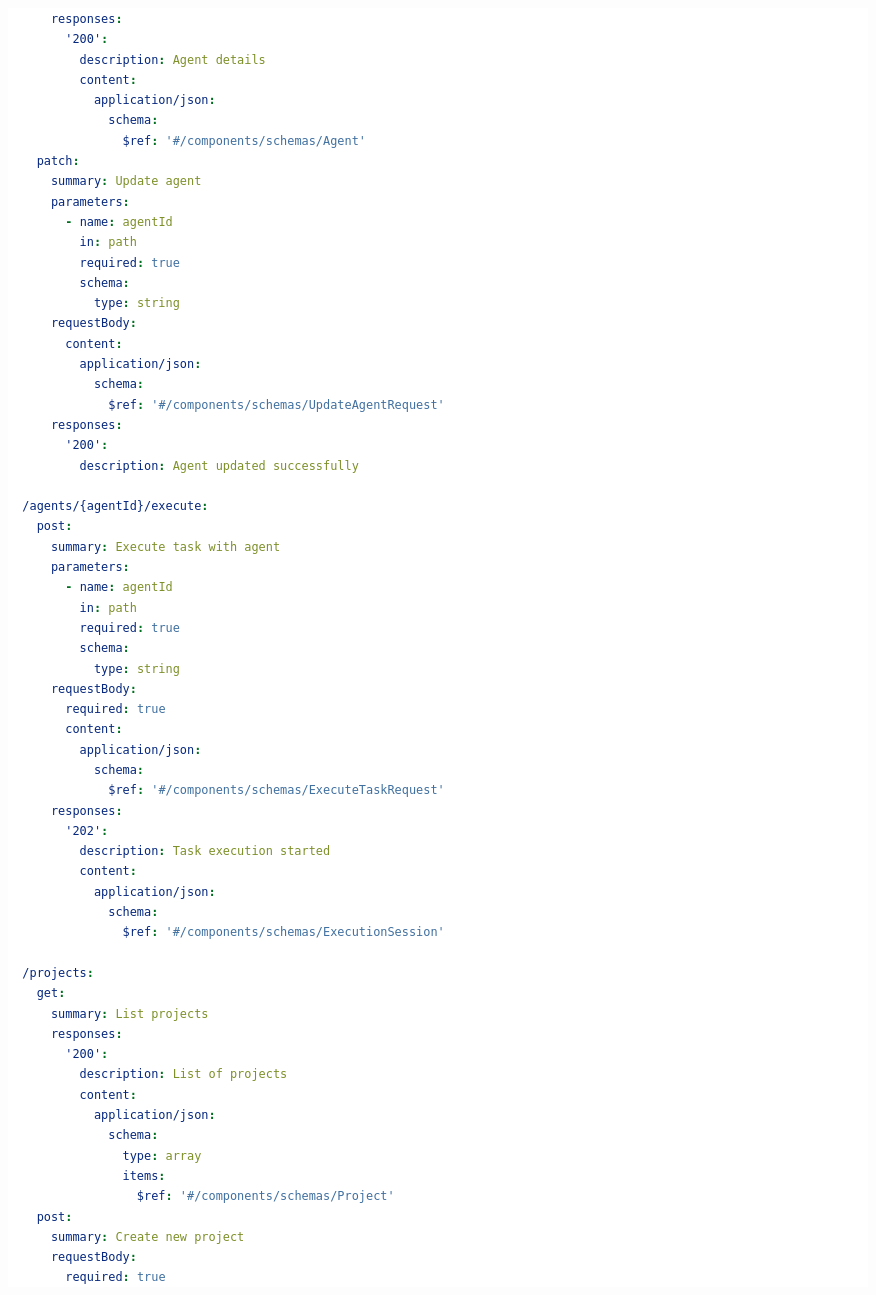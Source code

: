 ```yaml
      responses:
        '200':
          description: Agent details
          content:
            application/json:
              schema:
                $ref: '#/components/schemas/Agent'
    patch:
      summary: Update agent
      parameters:
        - name: agentId
          in: path
          required: true
          schema:
            type: string
      requestBody:
        content:
          application/json:
            schema:
              $ref: '#/components/schemas/UpdateAgentRequest'
      responses:
        '200':
          description: Agent updated successfully

  /agents/{agentId}/execute:
    post:
      summary: Execute task with agent
      parameters:
        - name: agentId
          in: path
          required: true
          schema:
            type: string
      requestBody:
        required: true
        content:
          application/json:
            schema:
              $ref: '#/components/schemas/ExecuteTaskRequest'
      responses:
        '202':
          description: Task execution started
          content:
            application/json:
              schema:
                $ref: '#/components/schemas/ExecutionSession'

  /projects:
    get:
      summary: List projects
      responses:
        '200':
          description: List of projects
          content:
            application/json:
              schema:
                type: array
                items:
                  $ref: '#/components/schemas/Project'
    post:
      summary: Create new project
      requestBody:
        required: true
```